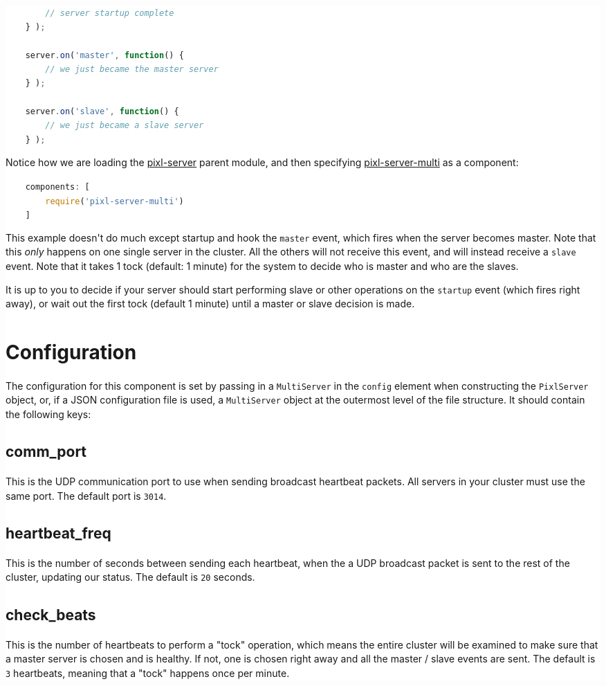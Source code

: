 ```javascript
		// server startup complete
	} );
	
	server.on('master', function() {
		// we just became the master server
	} );
	
	server.on('slave', function() {
		// we just became a slave server
	} );
```

Notice how we are loading the [pixl-server](https://www.npmjs.com/package/pixl-server) parent module, and then specifying [pixl-server-multi](https://www.npmjs.com/package/pixl-server-multi) as a component:

```javascript
	components: [
		require('pixl-server-multi')
	]
```

This example doesn't do much except startup and hook the `master` event, which fires when the server becomes master.  Note that this *only* happens on one single server in the cluster.  All the others will not receive this event, and will instead receive a `slave` event.  Note that it takes 1 tock (default: 1 minute) for the system to decide who is master and who are the slaves.

It is up to you to decide if your server should start performing slave or other operations on the `startup` event (which fires right away), or wait out the first tock (default 1 minute) until a master or slave decision is made.

# Configuration

The configuration for this component is set by passing in a `MultiServer` in the `config` element when constructing the `PixlServer` object, or, if a JSON configuration file is used, a `MultiServer` object at the outermost level of the file structure.  It should contain the following keys:

## comm_port

This is the UDP communication port to use when sending broadcast heartbeat packets.  All servers in your cluster must use the same port.  The default port is `3014`.

## heartbeat_freq

This is the number of seconds between sending each heartbeat, when the a UDP broadcast packet is sent to the rest of the cluster, updating our status.  The default is `20` seconds.

## check_beats

This is the number of heartbeats to perform a "tock" operation, which means the entire cluster will be examined to make sure that a master server is chosen and is healthy.  If not, one is chosen right away and all the master / slave events are sent.  The default is `3` heartbeats, meaning that a "tock" happens once per minute.
